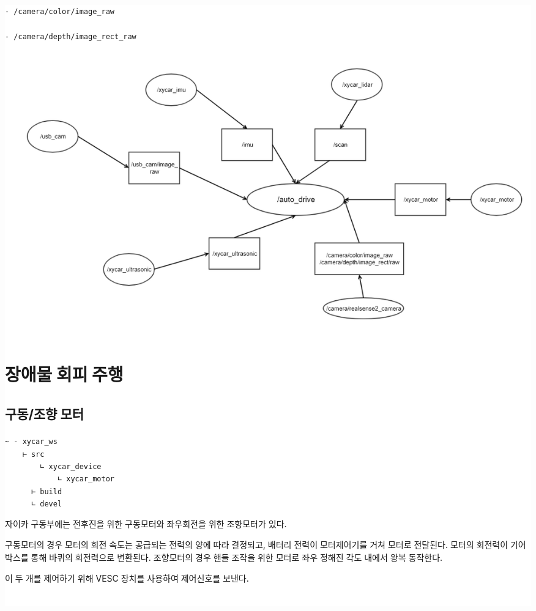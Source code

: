     - /camera/color/image_raw
    
    - /camera/depth/image_rect_raw

<img src="/assets/img/dev/4주차/node_package_map.png">


<br>

# 장애물 회피 주행

## 구동/조향 모터

```
~ - xycar_ws
  	⊢ src
	  	∟ xycar_device
		  	∟ xycar_motor
	  ⊢ build
	  ∟ devel
```

자이카 구동부에는 전후진을 위한 구동모터와 좌우회전을 위한 조향모터가 있다.

구동모터의 경우 모터의 회전 속도는 공급되는 전력의 양에 따라 결정되고, 배터리 전력이 모터제어기를 거쳐 모터로 전달된다. 모터의 회전력이 기어 박스를 통해 바퀴의 회전력으로 변환된다. 조향모터의 경우 핸들 조작을 위한 모터로 좌우 정해진 각도 내에서 왕복 동작한다.

이 두 개를 제어하기 위해 VESC 장치를 사용하여 제어신호를 보낸다.

<br>
